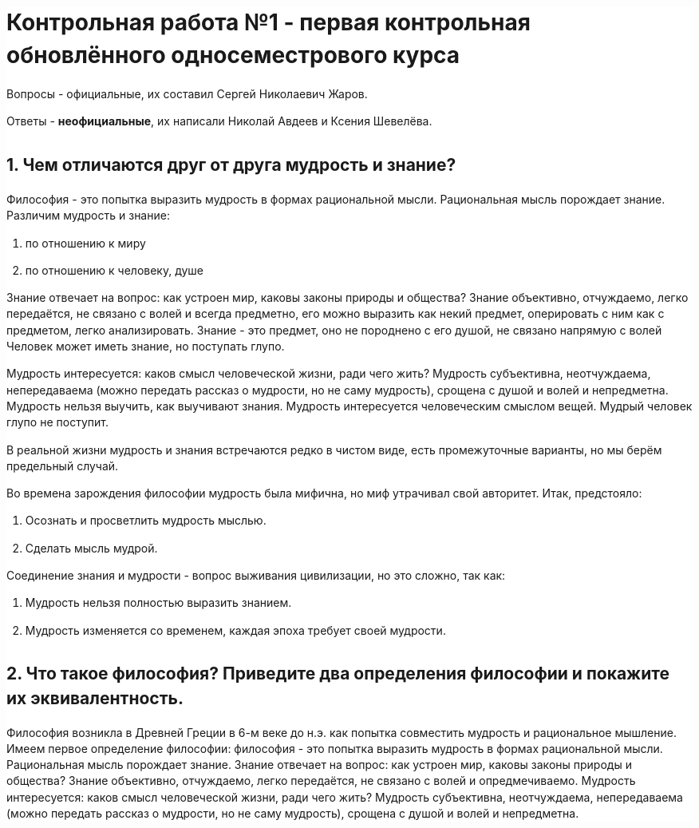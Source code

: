 # Контрольная работа №1 - первая контрольная обновлённого односеместрового курса

Вопросы - официальные, их составил Сергей Николаевич Жаров.

Ответы - **неофициальные**, их написали Николай Авдеев и Ксения Шевелёва.


## 1. Чем отличаются друг от друга мудрость и знание?
Философия - это попытка выразить мудрость в формах рациональной мысли.
Рациональная мысль порождает знание.
Различим мудрость и знание: 

1) по отношению к миру

2)  по отношению к человеку, душе

Знание отвечает на вопрос: как устроен мир, каковы законы природы и общества?
Знание объективно, отчуждаемо, легко передаётся, не связано с волей и всегда предметно, его можно выразить как некий предмет, оперировать с ним как с предметом, легко анализировать.
Знание - это предмет, оно не породнено с его душой, не связано напрямую с волей
Человек может иметь знание, но поступать глупо.

Мудрость интересуется: каков смысл человеческой жизни, ради чего жить?
Мудрость субъективна, неотчуждаема, непередаваема (можно передать рассказ о мудрости, но не саму мудрость), срощена с душой и волей и непредметна.
Мудрость нельзя выучить, как выучивают знания.
Мудрость интересуется человеческим смыслом вещей.
Мудрый человек глупо не поступит.

В реальной жизни мудрость и знания встречаются редко в чистом виде, есть промежуточные варианты, но мы берём предельный случай.

Во времена зарождения философии мудрость была мифична, но миф утрачивал свой авторитет.
Итак, предстояло:

1) Осознать и просветлить мудрость мыслью.

2) Сделать мысль мудрой.

Соединение знания и мудрости - вопрос выживания цивилизации, но это сложно, так как:

1) Мудрость нельзя полностью выразить знанием.

2) Мудрость изменяется со временем, каждая эпоха требует своей мудрости.


## 2. Что такое философия? Приведите два определения философии и покажите их эквивалентность.

Философия возникла в Древней Греции в 6-м веке до н.э. как попытка совместить мудрость и рациональное мышление.
Имеем первое определение философии: философия - это попытка выразить мудрость в формах рациональной мысли.
Рациональная мысль порождает знание.
Знание отвечает на вопрос: как устроен мир, каковы законы природы и общества?
Знание объективно, отчуждаемо, легко передаётся, не связано с волей и опредмечиваемо.
Мудрость интересуется: каков смысл человеческой жизни, ради чего жить?
Мудрость субъективна, неотчуждаема, непередаваема (можно передать рассказ о мудрости, но не саму мудрость), срощена с душой и волей и непредметна.
